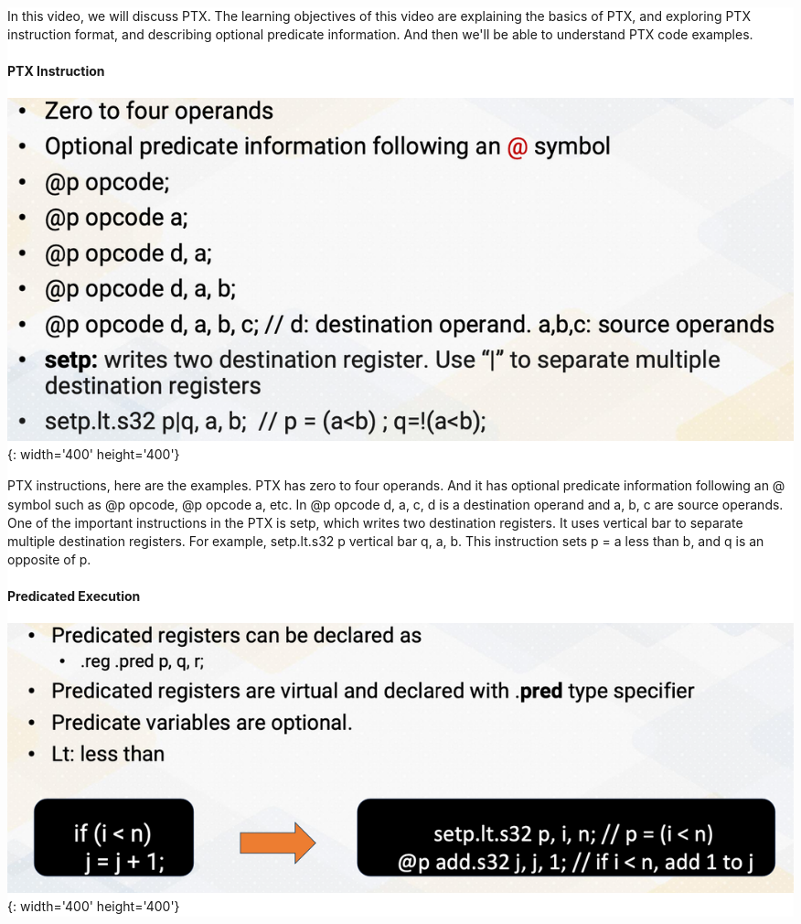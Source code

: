 In this video, we will discuss PTX. The learning objectives of this video are explaining the basics of PTX, and exploring PTX instruction format, and describing optional predicate information. And then we'll be able to understand PTX code examples.

#### PTX Instruction

![image](../../../assets/posts/gatech/gpu/m10l2_ptx.png){: width='400' height='400'}

PTX instructions, here are the examples. PTX has zero to four operands. And it has optional predicate information following an @ symbol such as @p opcode, @p opcode a, etc. In @p opcode d, a, c, d is a destination operand and a, b, c are source operands. One of the important instructions in the PTX is setp, which writes two destination registers. It uses vertical bar to separate multiple destination registers. For example, setp.lt.s32 p vertical bar q, a, b. This instruction sets p = a less than b, and q is an opposite of p.

#### Predicated Execution

![image](../../../assets/posts/gatech/gpu/m10l2_ptx2.png){: width='400' height='400'}
